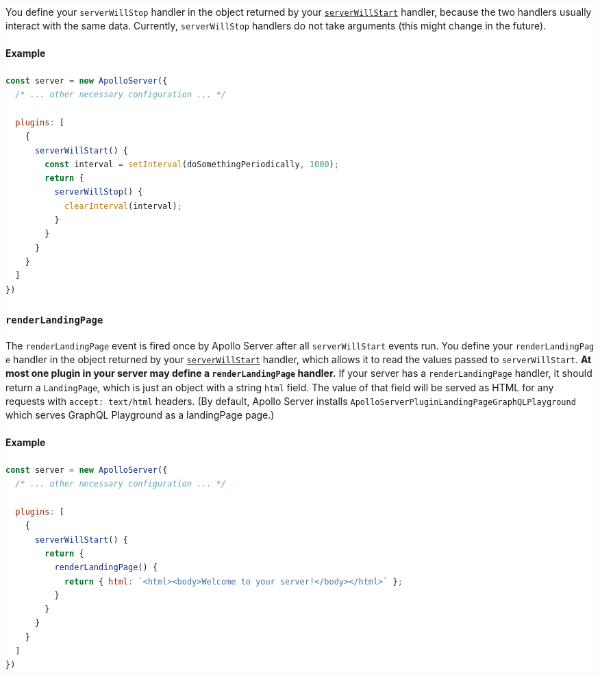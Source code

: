 You define your `serverWillStop` handler in the object returned by your [`serverWillStart`](#serverwillstart) handler, because the two handlers usually interact with the same data. Currently, `serverWillStop` handlers do not take arguments (this might change in the future).

#### Example

```js
const server = new ApolloServer({
  /* ... other necessary configuration ... */

  plugins: [
    {
      serverWillStart() {
        const interval = setInterval(doSomethingPeriodically, 1000);
        return {
          serverWillStop() {
            clearInterval(interval);
          }
        }
      }
    }
  ]
})
```

### `renderLandingPage`

The `renderLandingPage` event is fired once by Apollo Server after all `serverWillStart` events run.
You define your `renderLandingPage` handler in the object returned by your [`serverWillStart`](#serverwillstart) handler, which allows it to read the values passed to `serverWillStart`. **At most one plugin in your server may define a `renderLandingPage` handler.** If your server has a `renderLandingPage` handler, it should return a `LandingPage`, which is just an object with a string `html` field. The value of that field will be served as HTML for any requests with `accept: text/html` headers. (By default, Apollo Server installs `ApolloServerPluginLandingPageGraphQLPlayground` which serves GraphQL Playground as a landingPage page.)

#### Example

```js
const server = new ApolloServer({
  /* ... other necessary configuration ... */

  plugins: [
    {
      serverWillStart() {
        return {
          renderLandingPage() {
            return { html: `<html><body>Welcome to your server!</body></html>` };
          }
        }
      }
    }
  ]
})
```
